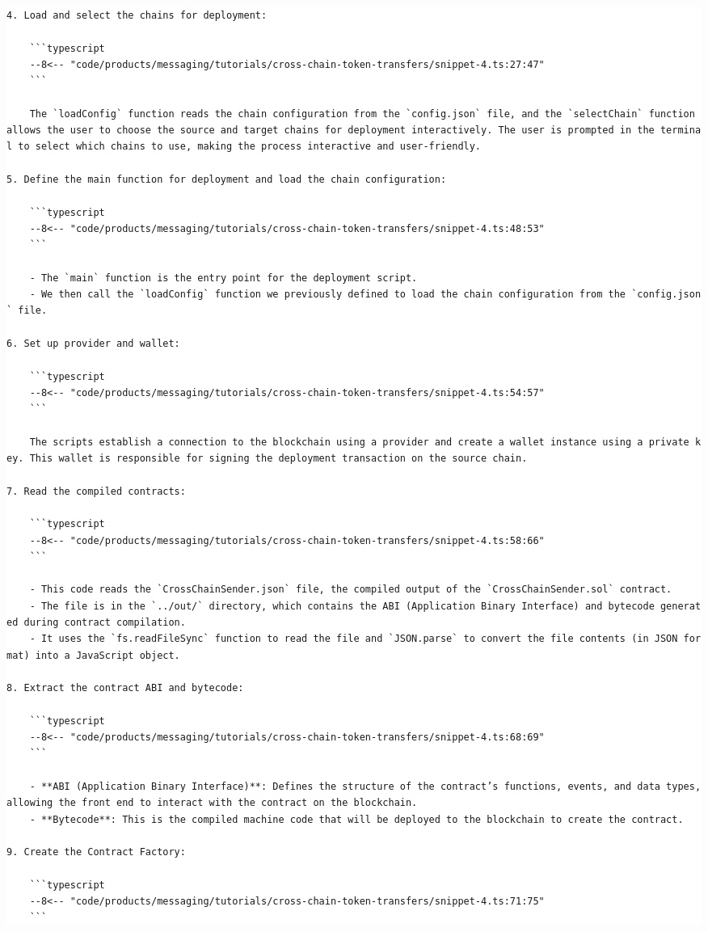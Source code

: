     4. Load and select the chains for deployment:

        ```typescript
        --8<-- "code/products/messaging/tutorials/cross-chain-token-transfers/snippet-4.ts:27:47"
        ```

        The `loadConfig` function reads the chain configuration from the `config.json` file, and the `selectChain` function allows the user to choose the source and target chains for deployment interactively. The user is prompted in the terminal to select which chains to use, making the process interactive and user-friendly.

    5. Define the main function for deployment and load the chain configuration:

        ```typescript
        --8<-- "code/products/messaging/tutorials/cross-chain-token-transfers/snippet-4.ts:48:53"
        ```

        - The `main` function is the entry point for the deployment script.
        - We then call the `loadConfig` function we previously defined to load the chain configuration from the `config.json` file.

    6. Set up provider and wallet: 
    
        ```typescript
        --8<-- "code/products/messaging/tutorials/cross-chain-token-transfers/snippet-4.ts:54:57"
        ```
        
        The scripts establish a connection to the blockchain using a provider and create a wallet instance using a private key. This wallet is responsible for signing the deployment transaction on the source chain.

    7. Read the compiled contracts:

        ```typescript
        --8<-- "code/products/messaging/tutorials/cross-chain-token-transfers/snippet-4.ts:58:66"
        ```

        - This code reads the `CrossChainSender.json` file, the compiled output of the `CrossChainSender.sol` contract.
        - The file is in the `../out/` directory, which contains the ABI (Application Binary Interface) and bytecode generated during contract compilation.
        - It uses the `fs.readFileSync` function to read the file and `JSON.parse` to convert the file contents (in JSON format) into a JavaScript object.

    8. Extract the contract ABI and bytecode:

        ```typescript
        --8<-- "code/products/messaging/tutorials/cross-chain-token-transfers/snippet-4.ts:68:69"
        ```

        - **ABI (Application Binary Interface)**: Defines the structure of the contract’s functions, events, and data types, allowing the front end to interact with the contract on the blockchain.
        - **Bytecode**: This is the compiled machine code that will be deployed to the blockchain to create the contract.

    9. Create the Contract Factory:

        ```typescript
        --8<-- "code/products/messaging/tutorials/cross-chain-token-transfers/snippet-4.ts:71:75"
        ```
